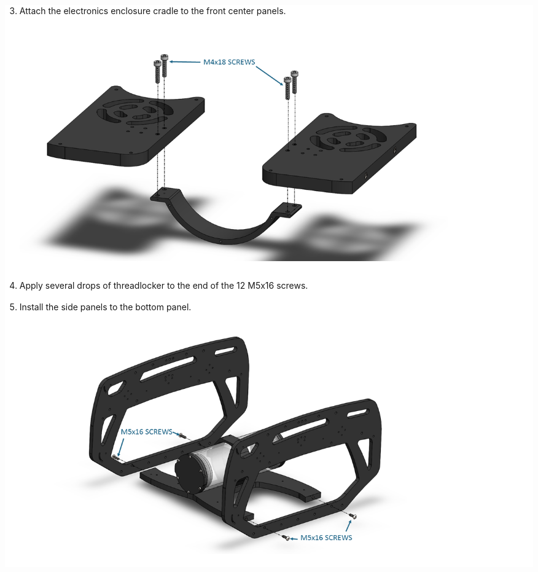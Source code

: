 3. Attach the electronics enclosure cradle to the front center panels.

	<img src="cad/brov-assembly-step4-annotated.png" class="img-responsive" style="max-width:700px" />
	
4. Apply several drops of threadlocker to the end of the 12 M5x16 screws.

5. Install the side panels to the bottom panel.

	<img src="cad/brov-assembly-step5-annotated.png" class="img-responsive" style="max-width:700px" />
	